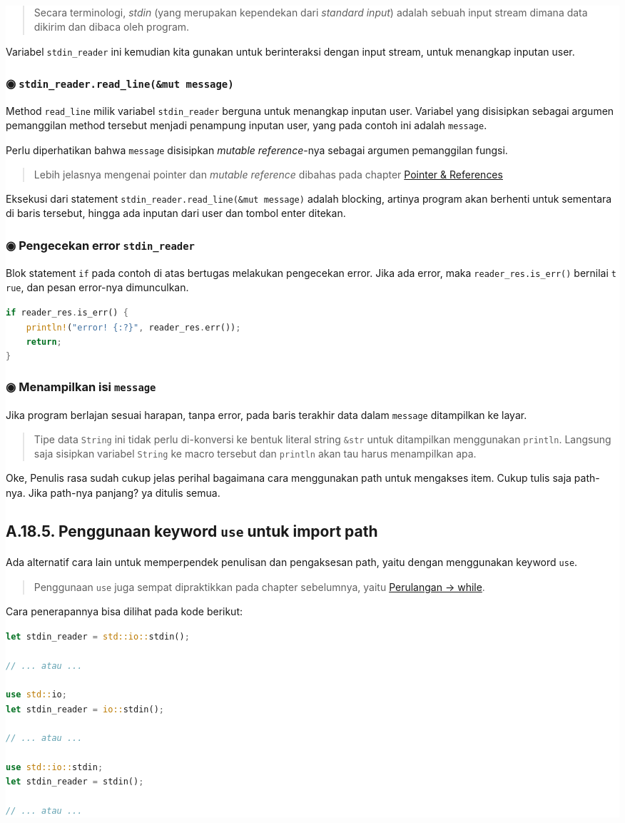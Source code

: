 > Secara terminologi, *stdin* (yang merupakan kependekan dari *standard input*) adalah sebuah input stream dimana data dikirim dan dibaca oleh program.

Variabel `stdin_reader` ini kemudian kita gunakan untuk berinteraksi dengan input stream, untuk menangkap inputan user.

### ◉ `stdin_reader.read_line(&mut message)`

Method `read_line` milik variabel `stdin_reader` berguna untuk menangkap inputan user. Variabel yang disisipkan sebagai argumen pemanggilan method tersebut menjadi penampung inputan user, yang pada contoh ini adalah `message`.

Perlu diperhatikan bahwa `message` disisipkan *mutable reference*-nya sebagai argumen pemanggilan fungsi.

> Lebih jelasnya mengenai pointer dan *mutable reference* dibahas pada chapter [Pointer & References](/basic/pointer-references)

Eksekusi dari statement `stdin_reader.read_line(&mut message)` adalah blocking, artinya program akan berhenti untuk sementara di baris tersebut, hingga ada inputan dari user dan tombol enter ditekan.

### ◉ Pengecekan error `stdin_reader`

Blok statement `if` pada contoh di atas bertugas melakukan pengecekan error. Jika ada error, maka `reader_res.is_err()` bernilai `true`, dan pesan error-nya dimunculkan.

```rust
if reader_res.is_err() {
    println!("error! {:?}", reader_res.err());
    return;
}
```

### ◉ Menampilkan isi `message`

Jika program berlajan sesuai harapan, tanpa error, pada baris terakhir data dalam `message` ditampilkan ke layar.

> Tipe data `String` ini tidak perlu di-konversi ke bentuk literal string `&str` untuk ditampilkan menggunakan `println`. Langsung saja sisipkan variabel `String` ke macro tersebut dan `println` akan tau harus menampilkan apa.

Oke, Penulis rasa sudah cukup jelas perihal bagaimana cara menggunakan path untuk mengakses item. Cukup tulis saja path-nya. Jika path-nya panjang? ya ditulis semua.

## A.18.5. Penggunaan keyword `use` untuk import path

Ada alternatif cara lain untuk memperpendek penulisan dan pengaksesan path, yaitu dengan menggunakan keyword `use`.

> Penggunaan `use` juga sempat dipraktikkan pada chapter sebelumnya, yaitu [Perulangan → while](/basic/perulangan-while).

Cara penerapannya bisa dilihat pada kode berikut:

```rust
let stdin_reader = std::io::stdin();

// ... atau ...

use std::io;
let stdin_reader = io::stdin();

// ... atau ...

use std::io::stdin;
let stdin_reader = stdin();

// ... atau ...
```